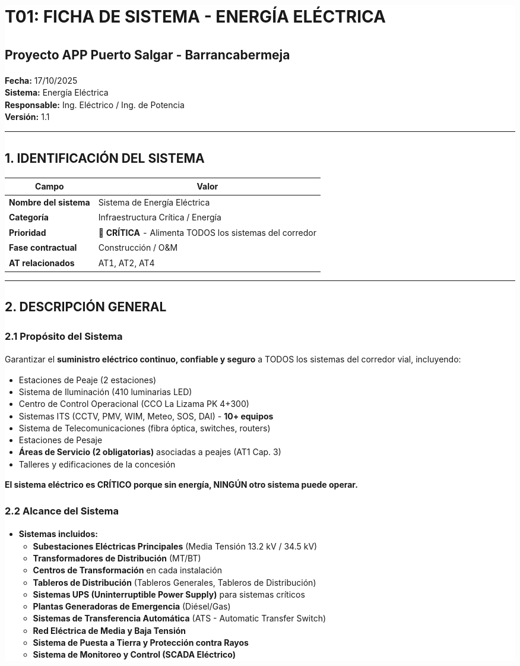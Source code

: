 # T01: FICHA DE SISTEMA - ENERGÍA ELÉCTRICA
## Proyecto APP Puerto Salgar - Barrancabermeja

**Fecha:** 17/10/2025  
**Sistema:** Energía Eléctrica  
**Responsable:** Ing. Eléctrico / Ing. de Potencia  
**Versión:** 1.1  

---

## 1. IDENTIFICACIÓN DEL SISTEMA

| Campo | Valor |
|-------|-------|
| **Nombre del sistema** | Sistema de Energía Eléctrica |
| **Categoría** | Infraestructura Crítica / Energía |
| **Prioridad** | 🔴 **CRÍTICA** - Alimenta TODOS los sistemas del corredor |
| **Fase contractual** | Construcción / O&M |
| **AT relacionados** | AT1, AT2, AT4 |

---

## 2. DESCRIPCIÓN GENERAL

### 2.1 Propósito del Sistema

Garantizar el **suministro eléctrico continuo, confiable y seguro** a TODOS los sistemas del corredor vial, incluyendo:
- Estaciones de Peaje (2 estaciones)
- Sistema de Iluminación (410 luminarias LED)
- Centro de Control Operacional (CCO La Lizama PK 4+300)
- Sistemas ITS (CCTV, PMV, WIM, Meteo, SOS, DAI) - **10+ equipos**
- Sistema de Telecomunicaciones (fibra óptica, switches, routers)
- Estaciones de Pesaje
- **Áreas de Servicio (2 obligatorias)** asociadas a peajes (AT1 Cap. 3)
- Talleres y edificaciones de la concesión

**El sistema eléctrico es CRÍTICO porque sin energía, NINGÚN otro sistema puede operar.**

### 2.2 Alcance del Sistema

- **Sistemas incluidos:**
  - **Subestaciones Eléctricas Principales** (Media Tensión 13.2 kV / 34.5 kV)
  - **Transformadores de Distribución** (MT/BT)
  - **Centros de Transformación** en cada instalación
  - **Tableros de Distribución** (Tableros Generales, Tableros de Distribución)
  - **Sistemas UPS (Uninterruptible Power Supply)** para sistemas críticos
  - **Plantas Generadoras de Emergencia** (Diésel/Gas)
  - **Sistemas de Transferencia Automática** (ATS - Automatic Transfer Switch)
  - **Red Eléctrica de Media y Baja Tensión**
  - **Sistema de Puesta a Tierra y Protección contra Rayos**
  - **Sistema de Monitoreo y Control (SCADA Eléctrico)**
  